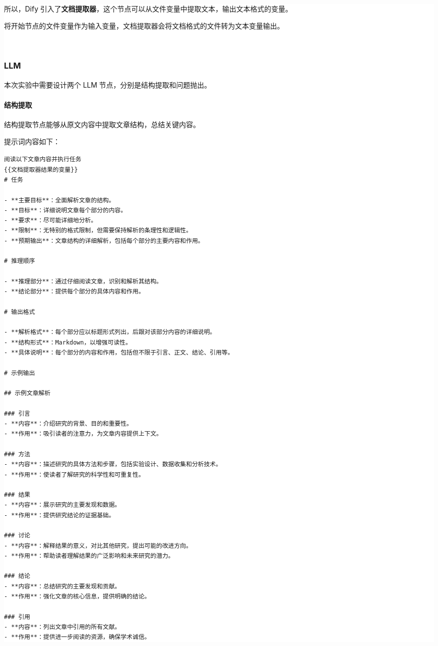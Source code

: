 所以，Dify 引入了**文档提取器**，这个节点可以从文件变量中提取文本，输出文本格式的变量。

将开始节点的文件变量作为输入变量，文档提取器会将文档格式的文件转为文本变量输出。

<figure><img src="https://assets-docs.dify.ai/img/zh_CN/intermediate/abca0c100ec2967be135087f2fc876c6.webp" alt=""><figcaption></figcaption></figure>

### LLM

本次实验中需要设计两个 LLM 节点，分别是结构提取和问题抛出。

#### 结构提取

结构提取节点能够从原文内容中提取文章结构，总结关键内容。

提示词内容如下：

```
阅读以下文章内容并执行任务
{{文档提取器结果的变量}}
# 任务

- **主要目标**：全面解析文章的结构。
- **目标**：详细说明文章每个部分的内容。
- **要求**：尽可能详细地分析。
- **限制**：无特别的格式限制，但需要保持解析的条理性和逻辑性。
- **预期输出**：文章结构的详细解析，包括每个部分的主要内容和作用。

# 推理顺序

- **推理部分**：通过仔细阅读文章，识别和解析其结构。
- **结论部分**：提供每个部分的具体内容和作用。

# 输出格式

- **解析格式**：每个部分应以标题形式列出，后跟对该部分内容的详细说明。
- **结构形式**：Markdown，以增强可读性。
- **具体说明**：每个部分的内容和作用，包括但不限于引言、正文、结论、引用等。

# 示例输出

## 示例文章解析

### 引言
- **内容**：介绍研究的背景、目的和重要性。
- **作用**：吸引读者的注意力，为文章内容提供上下文。

### 方法
- **内容**：描述研究的具体方法和步骤，包括实验设计、数据收集和分析技术。
- **作用**：使读者了解研究的科学性和可重复性。

### 结果
- **内容**：展示研究的主要发现和数据。
- **作用**：提供研究结论的证据基础。

### 讨论
- **内容**：解释结果的意义，对比其他研究，提出可能的改进方向。
- **作用**：帮助读者理解结果的广泛影响和未来研究的潜力。

### 结论
- **内容**：总结研究的主要发现和贡献。
- **作用**：强化文章的核心信息，提供明确的结论。

### 引用
- **内容**：列出文章中引用的所有文献。
- **作用**：提供进一步阅读的资源，确保学术诚信。

```